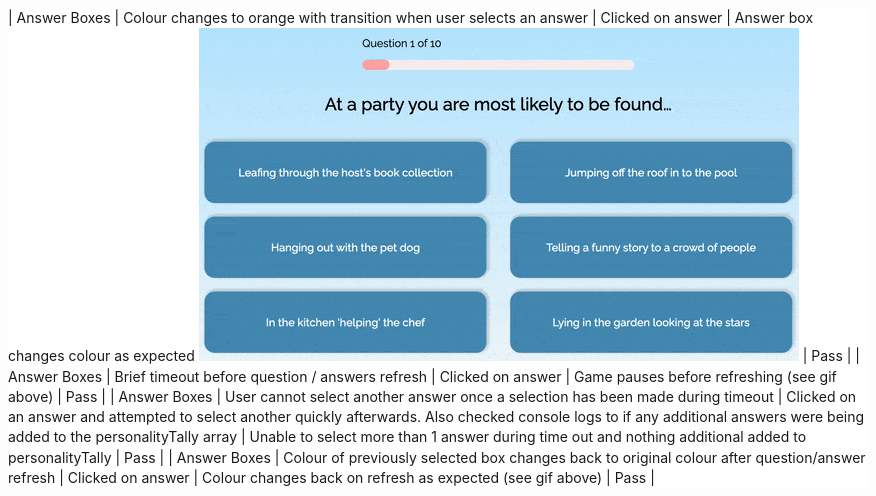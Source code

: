 | Answer Boxes | Colour changes to orange with transition when user selects an answer | Clicked on answer | Answer box changes colour as expected ![Screen Recording](docs/testing/testing_features_game2.gif) | Pass |
| Answer Boxes | Brief timeout before question / answers refresh | Clicked on answer | Game pauses before refreshing (see gif above) | Pass |
| Answer Boxes | User cannot select another answer once a selection has been made during timeout | Clicked on an answer and attempted to select another quickly afterwards. Also checked console logs to if any additional answers were being added to the personalityTally array | Unable to select more than 1 answer during time out and nothing additional added to personalityTally | Pass |
| Answer Boxes | Colour of previously selected box changes back to original colour after question/answer refresh | Clicked on answer | Colour changes back on refresh as expected (see gif above) | Pass |